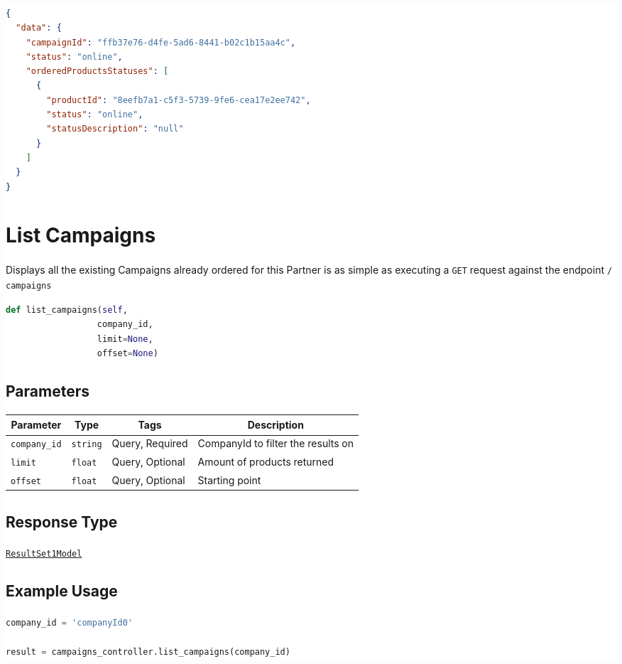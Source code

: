 ```json
{
  "data": {
    "campaignId": "ffb37e76-d4fe-5ad6-8441-b02c1b15aa4c",
    "status": "online",
    "orderedProductsStatuses": [
      {
        "productId": "8eefb7a1-c5f3-5739-9fe6-cea17e2ee742",
        "status": "online",
        "statusDescription": "null"
      }
    ]
  }
}
```


# List Campaigns

Displays all the existing Campaigns already ordered for this Partner is as simple as executing a `GET`
request against the endpoint `/campaigns`

```python
def list_campaigns(self,
                  company_id,
                  limit=None,
                  offset=None)
```

## Parameters

| Parameter | Type | Tags | Description |
|  --- | --- | --- | --- |
| `company_id` | `string` | Query, Required | CompanyId to filter the results on |
| `limit` | `float` | Query, Optional | Amount of products returned |
| `offset` | `float` | Query, Optional | Starting point |

## Response Type

[`ResultSet1Model`](../../doc/models/result-set-1-model.md)

## Example Usage

```python
company_id = 'companyId0'

result = campaigns_controller.list_campaigns(company_id)
```
